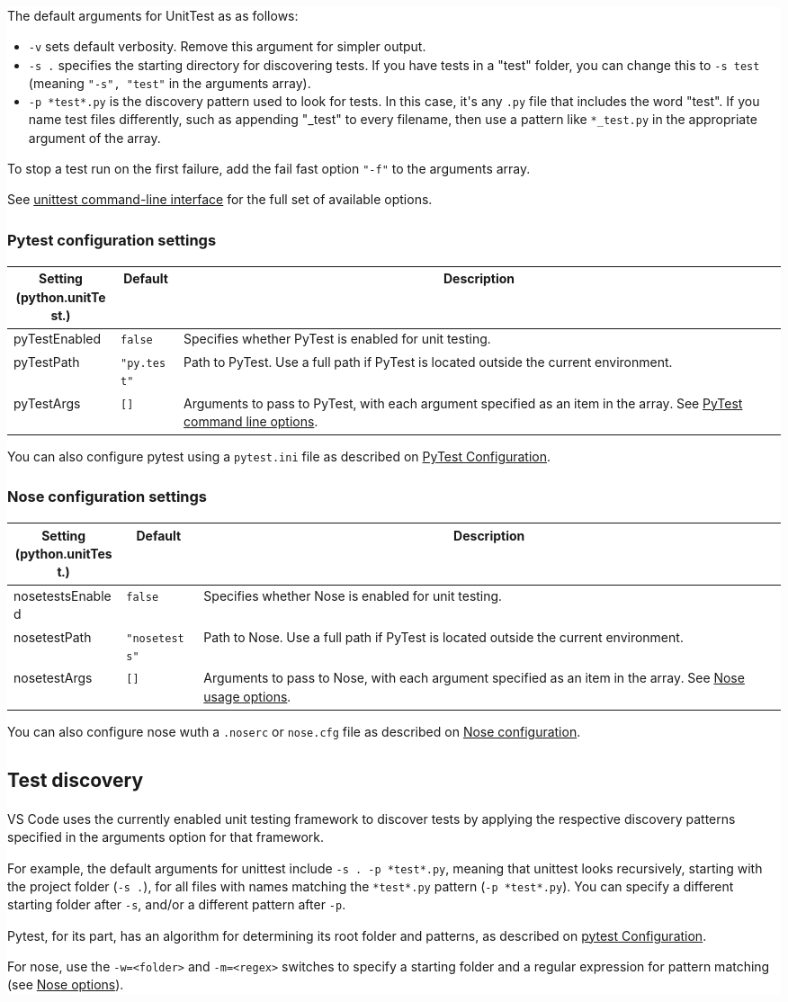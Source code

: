 The default arguments for UnitTest as as follows:

- `-v` sets default verbosity. Remove this argument for simpler output.
- `-s .` specifies the starting directory for discovering tests. If you have tests in a "test" folder, you can change this to `-s test` (meaning `"-s", "test"` in the arguments array).
- `-p *test*.py` is the discovery pattern used to look for tests. In this case, it's any `.py` file that includes the word "test". If you name test files differently, such as appending "\_test" to every filename, then use a pattern like `*_test.py` in the appropriate argument of the array.

To stop a test run on the first failure, add the fail fast option `"-f"` to the arguments array.

See [unittest command-line interface](https://docs.python.org/3/library/unittest.html#command-line-interface) for the full set of available options.

### Pytest configuration settings

| Setting<br/>(python.unitTest.) | Default | Description |
| --- | --- | --- |
| pyTestEnabled | `false` | Specifies whether PyTest is enabled for unit testing. |
| pyTestPath | `"py.test"` | Path to PyTest. Use a full path if PyTest is located outside the current environment. |
| pyTestArgs | `[]` | Arguments to pass to PyTest, with each argument specified as an item in the array. See [PyTest command line options](https://docs.pytest.org/en/latest/customize.html#command-line-options-and-configuration-file-settings). |

You can also configure pytest using a `pytest.ini` file as described on [PyTest Configuration](https://docs.pytest.org/en/latest/customize.html).

### Nose configuration settings

| Setting<br/>(python.unitTest.) | Default | Description |
| --- | --- | --- |
| nosetestsEnabled | `false` | Specifies whether Nose  is enabled for unit testing. |
| nosetestPath | `"nosetests"` | Path to Nose. Use a full path if PyTest is located outside the current environment. |
| nosetestArgs | `[]` | Arguments to pass to Nose, with each argument specified as an item in the array. See [Nose usage options](http://nose.readthedocs.io/en/latest/usage.html#options). |

You can also configure nose wuth a `.noserc` or `nose.cfg` file as described on [Nose configuration](http://nose.readthedocs.io/en/latest/usage.html#configuration).

## Test discovery

VS Code uses the currently enabled unit testing framework to discover tests by applying the respective discovery patterns specified in the arguments option for that framework.

For example, the default arguments for unittest include `-s . -p *test*.py`, meaning that unittest looks recursively, starting with the project folder (`-s .`), for all files with names matching the `*test*.py` pattern (`-p *test*.py`). You can specify a different starting folder after `-s`, and/or a different pattern after `-p`.

Pytest, for its part, has an algorithm for determining its root folder and patterns, as described on [pytest Configuration](https://docs.pytest.org/en/latest/customize.html).

For nose, use the `-w=<folder>` and `-m=<regex>` switches to specify a starting folder and a regular expression for pattern matching (see [Nose options](http://nose.readthedocs.io/en/latest/usage.html#options)).
